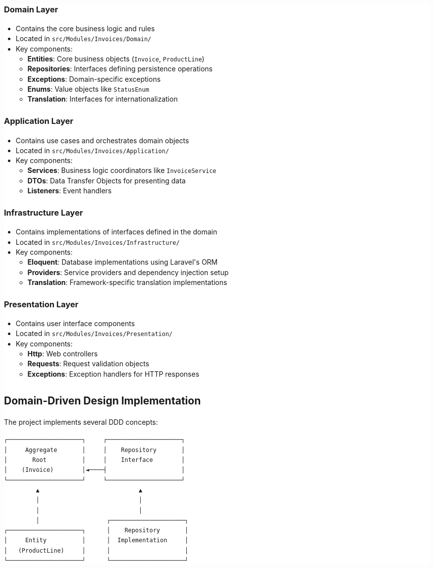 ### Domain Layer
- Contains the core business logic and rules
- Located in `src/Modules/Invoices/Domain/`
- Key components:
  - **Entities**: Core business objects (`Invoice`, `ProductLine`)
  - **Repositories**: Interfaces defining persistence operations
  - **Exceptions**: Domain-specific exceptions
  - **Enums**: Value objects like `StatusEnum`
  - **Translation**: Interfaces for internationalization

### Application Layer
- Contains use cases and orchestrates domain objects
- Located in `src/Modules/Invoices/Application/`
- Key components:
  - **Services**: Business logic coordinators like `InvoiceService`
  - **DTOs**: Data Transfer Objects for presenting data
  - **Listeners**: Event handlers

### Infrastructure Layer
- Contains implementations of interfaces defined in the domain
- Located in `src/Modules/Invoices/Infrastructure/`
- Key components:
  - **Eloquent**: Database implementations using Laravel's ORM
  - **Providers**: Service providers and dependency injection setup
  - **Translation**: Framework-specific translation implementations

### Presentation Layer
- Contains user interface components
- Located in `src/Modules/Invoices/Presentation/`
- Key components:
  - **Http**: Web controllers
  - **Requests**: Request validation objects
  - **Exceptions**: Exception handlers for HTTP responses

## Domain-Driven Design Implementation

The project implements several DDD concepts:

```
┌─────────────────────┐     ┌─────────────────────┐
│     Aggregate       │     │    Repository       │
│       Root          │     │    Interface        │
│    (Invoice)        │◄────┤                     │
└─────────────────────┘     └─────────────────────┘
         ▲                            ▲
         │                            │
         │                            │
         │                   ┌─────────────────────┐
┌─────────────────────┐      │    Repository       │
│     Entity          │      │  Implementation     │
│   (ProductLine)     │      │                     │
└─────────────────────┘      └─────────────────────┘
```
